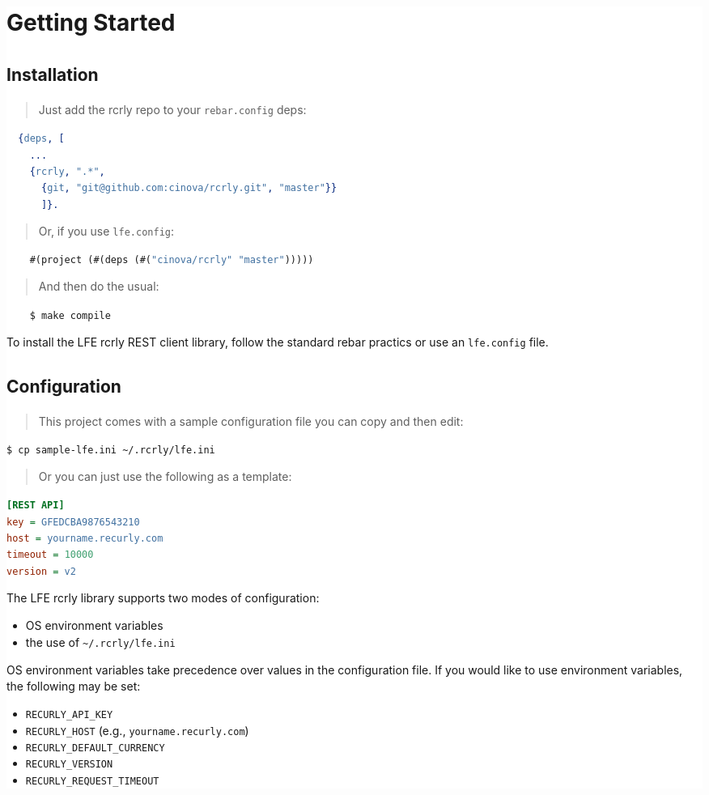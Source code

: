 # Getting Started

## Installation

> Just add the rcrly repo to your ``rebar.config`` deps:

```erlang
  {deps, [
    ...
    {rcrly, ".*",
      {git, "git@github.com:cinova/rcrly.git", "master"}}
      ]}.
```

> Or, if you use ``lfe.config``:

```lisp
    #(project (#(deps (#("cinova/rcrly" "master")))))
```

> And then do the usual:

```bash
    $ make compile
```

To install the LFE rcrly REST client library, follow the standard rebar practics or use an ``lfe.config`` file.

## Configuration

> This project comes with a sample configuration file you can copy and then edit:

```bash
$ cp sample-lfe.ini ~/.rcrly/lfe.ini
```

> Or you can just use the following as a template:

```ini
[REST API]
key = GFEDCBA9876543210
host = yourname.recurly.com
timeout = 10000
version = v2
```

The LFE rcrly library supports two modes of configuration:

* OS environment variables
* the use of ``~/.rcrly/lfe.ini``

OS environment variables take precedence over values in the configuration file.
If you would like to use environment variables, the following may be set:

* ``RECURLY_API_KEY``
* ``RECURLY_HOST`` (e.g., ``yourname.recurly.com``)
* ``RECURLY_DEFAULT_CURRENCY``
* ``RECURLY_VERSION``
* ``RECURLY_REQUEST_TIMEOUT``
